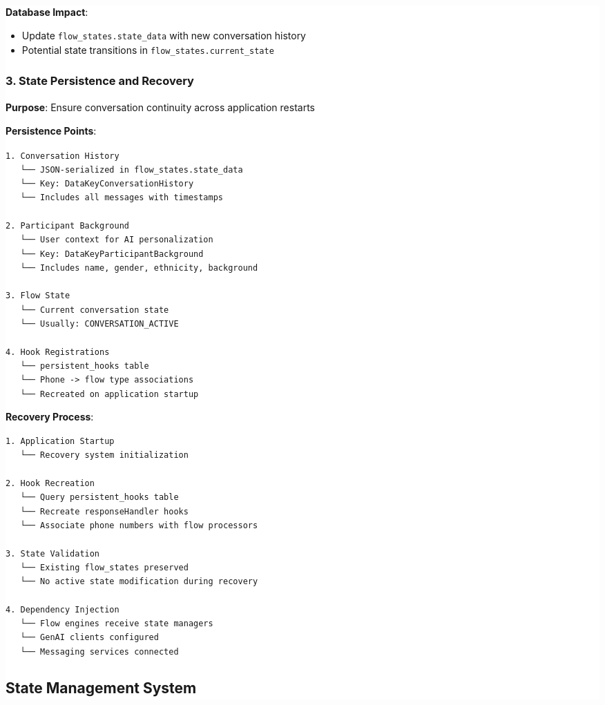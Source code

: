**Database Impact**:

- Update `flow_states.state_data` with new conversation history
- Potential state transitions in `flow_states.current_state`

### 3. State Persistence and Recovery

**Purpose**: Ensure conversation continuity across application restarts

**Persistence Points**:

```
1. Conversation History
   └── JSON-serialized in flow_states.state_data
   └── Key: DataKeyConversationHistory
   └── Includes all messages with timestamps

2. Participant Background
   └── User context for AI personalization
   └── Key: DataKeyParticipantBackground
   └── Includes name, gender, ethnicity, background

3. Flow State
   └── Current conversation state
   └── Usually: CONVERSATION_ACTIVE

4. Hook Registrations
   └── persistent_hooks table
   └── Phone -> flow type associations
   └── Recreated on application startup
```

**Recovery Process**:

```
1. Application Startup
   └── Recovery system initialization

2. Hook Recreation
   └── Query persistent_hooks table
   └── Recreate responseHandler hooks
   └── Associate phone numbers with flow processors

3. State Validation
   └── Existing flow_states preserved
   └── No active state modification during recovery

4. Dependency Injection
   └── Flow engines receive state managers
   └── GenAI clients configured
   └── Messaging services connected
```

## State Management System
